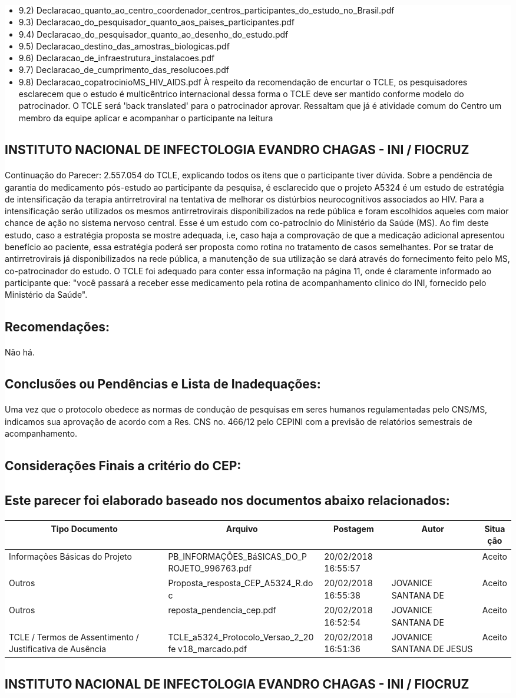 - 9.2) Declaracao\_quanto\_ao\_centro\_coordenador\_centros\_participantes\_do\_estudo\_no\_Brasil.pdf
- 9.3) Declaracao\_do\_pesquisador\_quanto\_aos\_paises\_participantes.pdf
- 9.4) Declaracao\_do\_pesquisador\_quanto\_ao\_desenho\_do\_estudo.pdf
- 9.5) Declaracao\_destino\_das\_amostras\_biologicas.pdf
- 9.6) Declaracao\_de\_infraestrutura\_instalacoes.pdf
- 9.7) Declaracao\_de\_cumprimento\_das\_resolucoes.pdf
- 9.8) Declaracao\_copatrocinioMS\_HIV\_AIDS.pdf
À  respeito  da  recomendação  de  encurtar  o  TCLE,  os  pesquisadores  esclarecem  que  o  estudo  é multicêntrico internacional dessa forma o TCLE deve ser mantido conforme modelo do patrocinador. O TCLE será 'back translated' para o patrocinador aprovar. Ressaltam que já é atividade comum do Centro um membro da equipe aplicar e acompanhar o participante na leitura
## INSTITUTO NACIONAL DE INFECTOLOGIA EVANDRO CHAGAS - INI / FIOCRUZ
Continuação do Parecer: 2.557.054
do TCLE, explicando todos os itens que o participante tiver dúvida.
Sobre a pendência de garantia do medicamento pós-estudo ao participante da pesquisa, é esclarecido que o projeto A5324 é um estudo de estratégia de intensificação da terapia antirretroviral na tentativa de melhorar os distúrbios neurocognitivos associados ao HIV. Para a intensificação serão utilizados os mesmos antirretrovirais disponibilizados na rede pública e foram escolhidos aqueles com maior chance de ação no sistema nervoso central. Esse é um estudo com co-patrocínio do Ministério da Saúde (MS). Ao fim deste estudo, caso a estratégia proposta se mostre adequada, i.e, caso haja a comprovação de que a medicação adicional apresentou benefício ao paciente, essa estratégia poderá ser proposta como rotina no tratamento de casos semelhantes. Por se tratar de antirretrovirais já disponibilizados na rede pública, a manutenção de sua utilização se dará através do  fornecimento feito pelo MS, co-patrocinador do estudo. O TCLE foi adequado para conter essa informação na página 11, onde é claramente informado ao participante que: "você passará a receber esse medicamento pela rotina de acompanhamento clinico do INI, fornecido pelo Ministério da Saúde".
## Recomendações:
Não há.
## Conclusões ou Pendências e Lista de Inadequações:
Uma  vez  que  o  protocolo  obedece  as  normas  de  condução  de  pesquisas  em  seres  humanos regulamentadas pelo CNS/MS, indicamos sua aprovação de acordo com a Res. CNS no. 466/12 pelo CEPINI com a previsão de relatórios semestrais de acompanhamento.
## Considerações Finais a critério do CEP:
## Este parecer foi elaborado baseado nos documentos abaixo relacionados:
| Tipo Documento                                            | Arquivo                                            | Postagem            | Autor                     | Situação   |
|-----------------------------------------------------------|----------------------------------------------------|---------------------|---------------------------|------------|
| Informações Básicas do Projeto                            | PB_INFORMAÇÕES_BáSICAS_DO_P ROJETO_996763.pdf      | 20/02/2018 16:55:57 |                           | Aceito     |
| Outros                                                    | Proposta_resposta_CEP_A5324_R.doc                  | 20/02/2018 16:55:38 | JOVANICE SANTANA DE       | Aceito     |
| Outros                                                    | reposta_pendencia_cep.pdf                          | 20/02/2018 16:52:54 | JOVANICE SANTANA DE       | Aceito     |
| TCLE / Termos de Assentimento / Justificativa de Ausência | TCLE_a5324_Protocolo_Versao_2_20fe v18_marcado.pdf | 20/02/2018 16:51:36 | JOVANICE SANTANA DE JESUS | Aceito     |
## INSTITUTO NACIONAL DE INFECTOLOGIA EVANDRO CHAGAS - INI / FIOCRUZ
